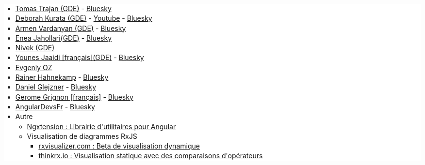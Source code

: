   - [Tomas Trajan (GDE)](https://x.com/tomastrajan) - [Bluesky](https://bsky.app/profile/tomastrajan.bsky.social)
  - [Deborah Kurata (GDE)](https://x.com/DeborahKurata) - [Youtube](https://www.youtube.com/@deborah_kurata) - [Bluesky](https://bsky.app/profile/deborahkurata.bsky.social)
  - [Armen Vardanyan (GDE)](https://x.com/Armandotrue) - [Bluesky](https://bsky.app/profile/armandotrue.bsky.social)
  - [Enea Jahollari(GDE)](https://x.com/Enea_Jahollari) - [Bluesky](https://bsky.app/profile/eneajaho.me)
  - [Nivek (GDE)](https://x.com/nivekcode)
  - [Younes Jaaidi [français]\(GDE\)](https://x.com/yjaaidi) - [Bluesky](https://bsky.app/profile/younesjd.dev)
  - [Evgeniy OZ](https://x.com/eugeniyoz)
  - [Rainer Hahnekamp](https://x.com/rainerhahnekamp) - [Bluesky](https://bsky.app/profile/rainerhahnekamp.bsky.social)
  - [Daniel Glejzner](https://x.com/DanielGlejzner) - [Bluesky](https://bsky.app/profile/danielglejzner.bsky.social)
  - [Gerome Grignon [français]](https://x.com/GeromeDEV) - [Bluesky](https://bsky.app/profile/gerome.dev)
  - [AngularDevsFr](https://x.com/AngularDevsFr) - [Bluesky](https://bsky.app/profile/angulardevs.fr)
- Autre
  - [Ngxtension : Librairie d'utilitaires pour Angular](https://ngxtension.netlify.app/)
  - Visualisation de diagrammes RxJS
    - [rxvisualizer.com : Beta de visualisation dynamique](https://rxvisualizer.com/)
    - [thinkrx.io : Visualisation statique avec des comparaisons d'opérateurs](https://thinkrx.io/rxjs/debounceTime-vs-throttleTime-vs-auditTime-vs-sampleTime/)